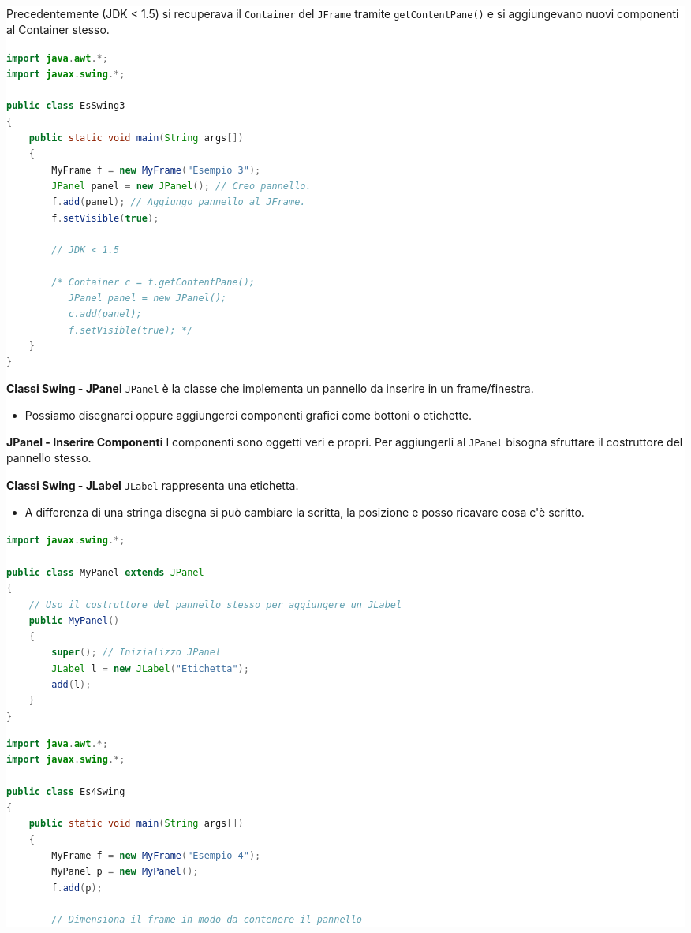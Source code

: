 Precedentemente (JDK < 1.5) si recuperava il `Container`  del `JFrame` tramite `getContentPane()` e si aggiungevano nuovi componenti al Container stesso.

``` Java
import java.awt.*;
import javax.swing.*;

public class EsSwing3
{
	public static void main(String args[])
	{
		MyFrame f = new MyFrame("Esempio 3");
		JPanel panel = new JPanel(); // Creo pannello.
		f.add(panel); // Aggiungo pannello al JFrame.
		f.setVisible(true);
		
		// JDK < 1.5
		
		/* Container c = f.getContentPane();
		   JPanel panel = new JPanel();
		   c.add(panel);
		   f.setVisible(true); */
	}
}
```

**Classi Swing - JPanel**
`JPanel` è la classe che implementa un pannello da inserire in un frame/finestra.
- Possiamo disegnarci oppure aggiungerci componenti grafici come bottoni o etichette.

**JPanel - Inserire Componenti**
I componenti sono oggetti veri e propri. Per aggiungerli al `JPanel` bisogna sfruttare il costruttore del pannello stesso.

**Classi Swing - JLabel**
`JLabel` rappresenta una etichetta.
- A differenza di una stringa disegna si può cambiare la scritta, la posizione e posso ricavare cosa c'è scritto.

``` Java
import javax.swing.*;

public class MyPanel extends JPanel
{
	// Uso il costruttore del pannello stesso per aggiungere un JLabel
	public MyPanel()
	{
		super(); // Inizializzo JPanel
		JLabel l = new JLabel("Etichetta");
		add(l);
	}
}
```

``` Java
import java.awt.*;
import javax.swing.*;

public class Es4Swing
{
	public static void main(String args[])
	{
		MyFrame f = new MyFrame("Esempio 4");
		MyPanel p = new MyPanel();
		f.add(p);
		
		// Dimensiona il frame in modo da contenere il pannello
```